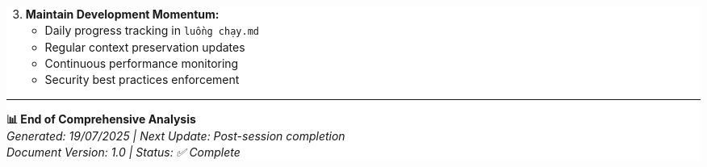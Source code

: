 3. **Maintain Development Momentum:**
   - Daily progress tracking in `luồng chạy.md`
   - Regular context preservation updates
   - Continuous performance monitoring
   - Security best practices enforcement

---

**📊 End of Comprehensive Analysis**  
*Generated: 19/07/2025 | Next Update: Post-session completion*  
*Document Version: 1.0 | Status: ✅ Complete*